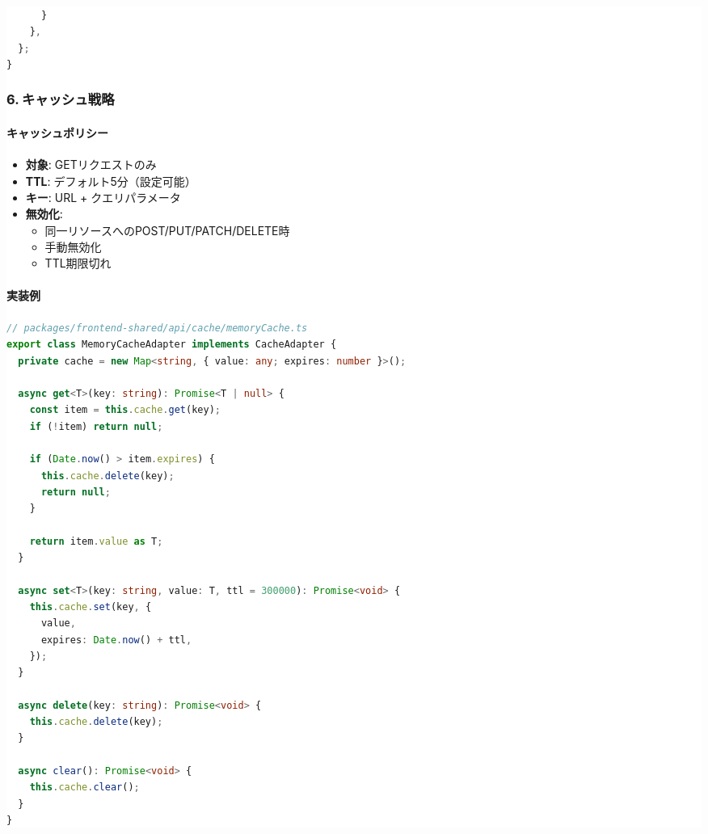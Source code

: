 ```typescript
      }
    },
  };
}
```

### 6. キャッシュ戦略

#### キャッシュポリシー
- **対象**: GETリクエストのみ
- **TTL**: デフォルト5分（設定可能）
- **キー**: URL + クエリパラメータ
- **無効化**: 
  - 同一リソースへのPOST/PUT/PATCH/DELETE時
  - 手動無効化
  - TTL期限切れ

#### 実装例
```typescript
// packages/frontend-shared/api/cache/memoryCache.ts
export class MemoryCacheAdapter implements CacheAdapter {
  private cache = new Map<string, { value: any; expires: number }>();
  
  async get<T>(key: string): Promise<T | null> {
    const item = this.cache.get(key);
    if (!item) return null;
    
    if (Date.now() > item.expires) {
      this.cache.delete(key);
      return null;
    }
    
    return item.value as T;
  }
  
  async set<T>(key: string, value: T, ttl = 300000): Promise<void> {
    this.cache.set(key, {
      value,
      expires: Date.now() + ttl,
    });
  }
  
  async delete(key: string): Promise<void> {
    this.cache.delete(key);
  }
  
  async clear(): Promise<void> {
    this.cache.clear();
  }
}
```

